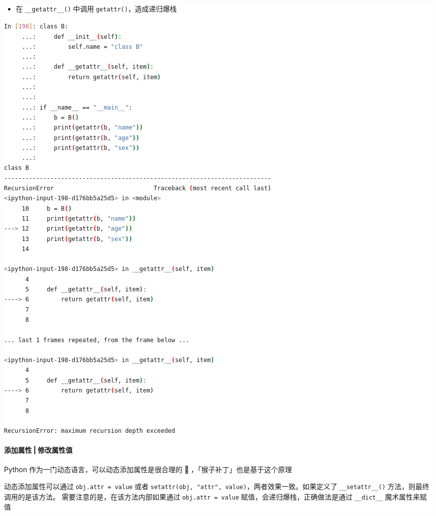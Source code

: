 - 在 `__getattr__()` 中调用 `getattr()`，造成递归爆栈

```BASH
In [198]: class B:
     ...:     def __init__(self):
     ...:         self.name = "class B"
     ...:
     ...:     def __getattr__(self, item):
     ...:         return getattr(self, item)
     ...:
     ...:
     ...: if __name__ == "__main__":
     ...:     b = B()
     ...:     print(getattr(b, "name"))
     ...:     print(getattr(b, "age"))
     ...:     print(getattr(b, "sex"))
     ...:
class B
---------------------------------------------------------------------------
RecursionError                            Traceback (most recent call last)
<ipython-input-198-d176bb5a25d5> in <module>
     10     b = B()
     11     print(getattr(b, "name"))
---> 12     print(getattr(b, "age"))
     13     print(getattr(b, "sex"))
     14

<ipython-input-198-d176bb5a25d5> in __getattr__(self, item)
      4
      5     def __getattr__(self, item):
----> 6         return getattr(self, item)
      7
      8

... last 1 frames repeated, from the frame below ...

<ipython-input-198-d176bb5a25d5> in __getattr__(self, item)
      4
      5     def __getattr__(self, item):
----> 6         return getattr(self, item)
      7
      8

RecursionError: maximum recursion depth exceeded
```

#### 添加属性 | 修改属性值

Python 作为一门动态语言，可以动态添加属性是很合理的 🐶 ，「猴子补丁」也是基于这个原理

动态添加属性可以通过 `obj.attr = value` 或者 `setattr(obj, "attr", value)`，两者效果一致。如果定义了 `__setattr__()` 方法，则最终调用的是该方法。
需要注意的是，在该方法内部如果通过 `obj.attr = value` 赋值，会递归爆栈，正确做法是通过 `__dict__` 魔术属性来赋值

